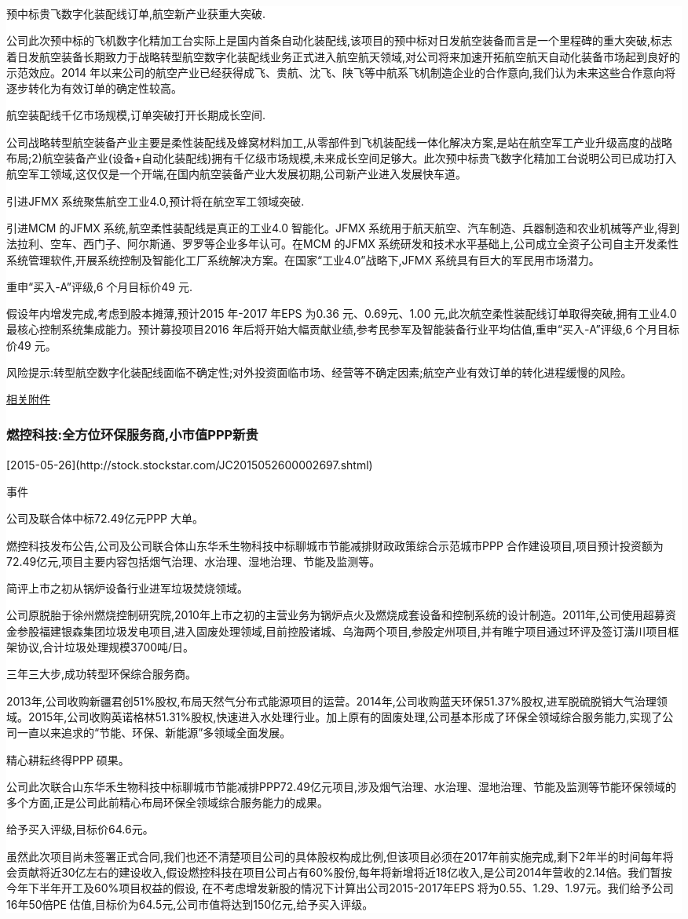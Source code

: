 预中标贵飞数字化装配线订单,航空新产业获重大突破.
                                                                                              
公司此次预中标的飞机数字化精加工台实际上是国内首条自动化装配线,该项目的预中标对日发航空装备而言是一个里程碑的重大突破,标志着日发航空装备长期致力于战略转型航空数字化装配线业务正式进入航空航天领域,对公司将来加速开拓航空航天自动化装备市场起到良好的示范效应。2014 年以来公司的航空产业已经获得成飞、贵航、沈飞、陕飞等中航系飞机制造企业的合作意向,我们认为未来这些合作意向将逐步转化为有效订单的确定性较高。
                                                                                              
航空装配线千亿市场规模,订单突破打开长期成长空间.
                                                                                              
公司战略转型航空装备产业主要是柔性装配线及蜂窝材料加工,从零部件到飞机装配线一体化解决方案,是站在航空军工产业升级高度的战略布局;2)航空装备产业(设备+自动化装配线)拥有千亿级市场规模,未来成长空间足够大。此次预中标贵飞数字化精加工台说明公司已成功打入航空军工领域,这仅仅是一个开端,在国内航空装备产业大发展初期,公司新产业进入发展快车道。
                                                                                              
引进JFMX 系统聚焦航空工业4.0,预计将在航空军工领域突破.
                                                                                              
引进MCM 的JFMX 系统,航空柔性装配线是真正的工业4.0 智能化。JFMX 系统用于航天航空、汽车制造、兵器制造和农业机械等产业,得到法拉利、空车、西门子、阿尔斯通、罗罗等企业多年认可。在MCM 的JFMX 系统研发和技术水平基础上,公司成立全资子公司自主开发柔性系统管理软件,开展系统控制及智能化工厂系统解决方案。在国家“工业4.0”战略下,JFMX 系统具有巨大的军民用市场潜力。
                                                                                              
重申“买入-A”评级,6 个月目标价49 元.
                                                                                              
假设年内增发完成,考虑到股本摊薄,预计2015 年-2017 年EPS 为0.36 元、0.69元、1.00 元,此次航空柔性装配线订单取得突破,拥有工业4.0 最核心控制系统集成能力。预计募投项目2016 年后将开始大幅贡献业绩,参考民参军及智能装备行业平均估值,重申“买入-A”评级,6 个月目标价49 元。
                                                                                              
风险提示:转型航空数字化装配线面临不确定性;对外投资面临市场、经营等不确定因素;航空产业有效订单的转化进程缓慢的风险。
                                                                                              

                                                                                              

    

 
[相关附件](http://pg.jrj.com.cn/acc/Res/CN_RES/STOCK/2015/5/25/3e6a0818-c92a-45f0-8720-f11224a3b165.pdf)

 
<h3> 燃控科技:全方位环保服务商,小市值PPP新贵 </h3>
[2015-05-26](http://stock.stockstar.com/JC2015052600002697.shtml)
 
事件
                                                                                              
公司及联合体中标72.49亿元PPP 大单。
                                                                                              
燃控科技发布公告,公司及公司联合体山东华禾生物科技中标聊城市节能减排财政政策综合示范城市PPP 合作建设项目,项目预计投资额为72.49亿元,项目主要内容包括烟气治理、水治理、湿地治理、节能及监测等。
                                                                                              
简评上市之初从锅炉设备行业进军垃圾焚烧领域。
                                                                                              
公司原脱胎于徐州燃烧控制研究院,2010年上市之初的主营业务为锅炉点火及燃烧成套设备和控制系统的设计制造。2011年,公司使用超募资金参股福建银森集团垃圾发电项目,进入固废处理领域,目前控股诸城、乌海两个项目,参股定州项目,并有睢宁项目通过环评及签订潢川项目框架协议,合计垃圾处理规模3700吨/日。
                                                                                              
三年三大步,成功转型环保综合服务商。
                                                                                              
2013年,公司收购新疆君创51%股权,布局天然气分布式能源项目的运营。2014年,公司收购蓝天环保51.37%股权,进军脱硫脱销大气治理领域。2015年,公司收购英诺格林51.31%股权,快速进入水处理行业。加上原有的固废处理,公司基本形成了环保全领域综合服务能力,实现了公司一直以来追求的“节能、环保、新能源”多领域全面发展。
                                                                                              
精心耕耘终得PPP 硕果。
                                                                                              
公司此次联合山东华禾生物科技中标聊城市节能减排PPP72.49亿元项目,涉及烟气治理、水治理、湿地治理、节能及监测等节能环保领域的多个方面,正是公司此前精心布局环保全领域综合服务能力的成果。
                                                                                              
给予买入评级,目标价64.6元。
                                                                                              
虽然此次项目尚未签署正式合同,我们也还不清楚项目公司的具体股权构成比例,但该项目必须在2017年前实施完成,剩下2年半的时间每年将会贡献将近30亿左右的建设收入,假设燃控科技在项目公司占有60%股份,每年将新增将近18亿收入,是公司2014年营收的2.14倍。我们暂按今年下半年开工及60%项目权益的假设, 在不考虑增发新股的情况下计算出公司2015-2017年EPS 将为0.55、1.29、1.97元。我们给予公司16年50倍PE 估值,目标价为64.5元,公司市值将达到150亿元,给予买入评级。
                                                                                              

                                                                                              